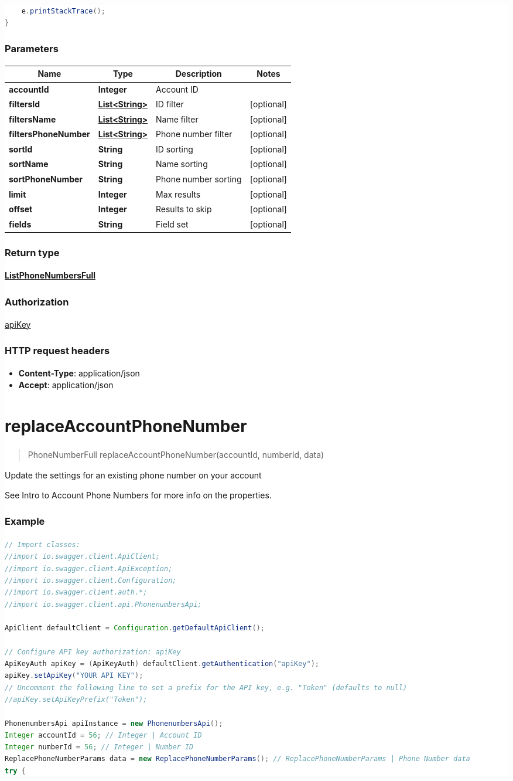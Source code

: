 ```java
    e.printStackTrace();
}
```

### Parameters

Name | Type | Description  | Notes
------------- | ------------- | ------------- | -------------
 **accountId** | **Integer**| Account ID |
 **filtersId** | [**List&lt;String&gt;**](String.md)| ID filter | [optional]
 **filtersName** | [**List&lt;String&gt;**](String.md)| Name filter | [optional]
 **filtersPhoneNumber** | [**List&lt;String&gt;**](String.md)| Phone number filter | [optional]
 **sortId** | **String**| ID sorting | [optional]
 **sortName** | **String**| Name sorting | [optional]
 **sortPhoneNumber** | **String**| Phone number sorting | [optional]
 **limit** | **Integer**| Max results | [optional]
 **offset** | **Integer**| Results to skip | [optional]
 **fields** | **String**| Field set | [optional]

### Return type

[**ListPhoneNumbersFull**](ListPhoneNumbersFull.md)

### Authorization

[apiKey](../README.md#apiKey)

### HTTP request headers

 - **Content-Type**: application/json
 - **Accept**: application/json

<a name="replaceAccountPhoneNumber"></a>
# **replaceAccountPhoneNumber**
> PhoneNumberFull replaceAccountPhoneNumber(accountId, numberId, data)

Update the settings for an existing phone number on your account

See Intro to Account Phone Numbers for more info on the properties.

### Example
```java
// Import classes:
//import io.swagger.client.ApiClient;
//import io.swagger.client.ApiException;
//import io.swagger.client.Configuration;
//import io.swagger.client.auth.*;
//import io.swagger.client.api.PhonenumbersApi;

ApiClient defaultClient = Configuration.getDefaultApiClient();

// Configure API key authorization: apiKey
ApiKeyAuth apiKey = (ApiKeyAuth) defaultClient.getAuthentication("apiKey");
apiKey.setApiKey("YOUR API KEY");
// Uncomment the following line to set a prefix for the API key, e.g. "Token" (defaults to null)
//apiKey.setApiKeyPrefix("Token");

PhonenumbersApi apiInstance = new PhonenumbersApi();
Integer accountId = 56; // Integer | Account ID
Integer numberId = 56; // Integer | Number ID
ReplacePhoneNumberParams data = new ReplacePhoneNumberParams(); // ReplacePhoneNumberParams | Phone Number data
try {
```